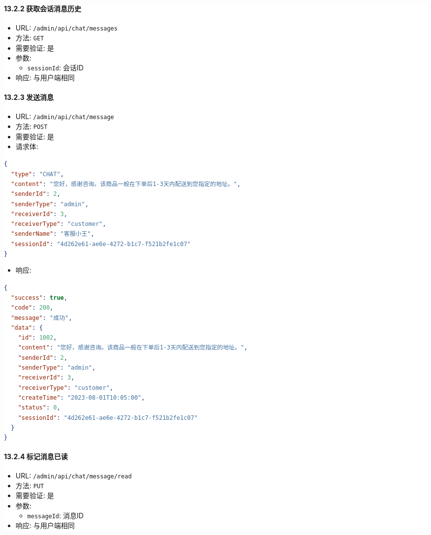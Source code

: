 #### 13.2.2 获取会话消息历史

- URL: `/admin/api/chat/messages`
- 方法: `GET`
- 需要验证: 是
- 参数:
  - `sessionId`: 会话ID
- 响应: 与用户端相同

#### 13.2.3 发送消息

- URL: `/admin/api/chat/message`
- 方法: `POST`
- 需要验证: 是
- 请求体:

```json
{
  "type": "CHAT",
  "content": "您好，感谢咨询。该商品一般在下单后1-3天内配送到您指定的地址。",
  "senderId": 2,
  "senderType": "admin",
  "receiverId": 3,
  "receiverType": "customer",
  "senderName": "客服小王",
  "sessionId": "4d262e61-ae6e-4272-b1c7-f521b2fe1c07"
}
```

- 响应:

```json
{
  "success": true,
  "code": 200,
  "message": "成功",
  "data": {
    "id": 1002,
    "content": "您好，感谢咨询。该商品一般在下单后1-3天内配送到您指定的地址。",
    "senderId": 2,
    "senderType": "admin",
    "receiverId": 3,
    "receiverType": "customer",
    "createTime": "2023-08-01T10:05:00",
    "status": 0,
    "sessionId": "4d262e61-ae6e-4272-b1c7-f521b2fe1c07"
  }
}
```

#### 13.2.4 标记消息已读

- URL: `/admin/api/chat/message/read`
- 方法: `PUT`
- 需要验证: 是
- 参数:
  - `messageId`: 消息ID
- 响应: 与用户端相同
